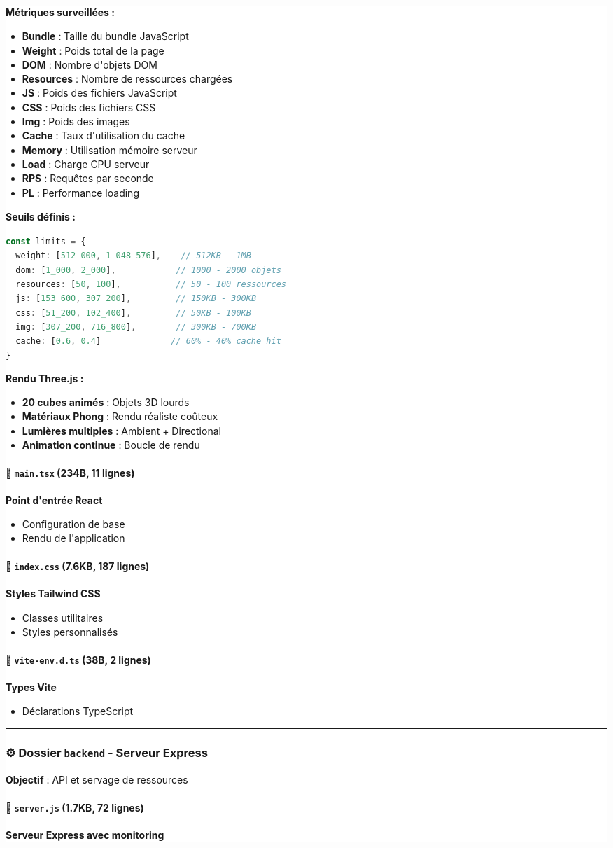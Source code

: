 **Métriques surveillées :**
- **Bundle** : Taille du bundle JavaScript
- **Weight** : Poids total de la page
- **DOM** : Nombre d'objets DOM
- **Resources** : Nombre de ressources chargées
- **JS** : Poids des fichiers JavaScript
- **CSS** : Poids des fichiers CSS
- **Img** : Poids des images
- **Cache** : Taux d'utilisation du cache
- **Memory** : Utilisation mémoire serveur
- **Load** : Charge CPU serveur
- **RPS** : Requêtes par seconde
- **PL** : Performance loading

**Seuils définis :**
```typescript
const limits = {
  weight: [512_000, 1_048_576],    // 512KB - 1MB
  dom: [1_000, 2_000],            // 1000 - 2000 objets
  resources: [50, 100],           // 50 - 100 ressources
  js: [153_600, 307_200],         // 150KB - 300KB
  css: [51_200, 102_400],         // 50KB - 100KB
  img: [307_200, 716_800],        // 300KB - 700KB
  cache: [0.6, 0.4]              // 60% - 40% cache hit
}
```

**Rendu Three.js :**
- **20 cubes animés** : Objets 3D lourds
- **Matériaux Phong** : Rendu réaliste coûteux
- **Lumières multiples** : Ambient + Directional
- **Animation continue** : Boucle de rendu

#### 📄 **`main.tsx`** (234B, 11 lignes)
**Point d'entrée React**
- Configuration de base
- Rendu de l'application

#### 📄 **`index.css`** (7.6KB, 187 lignes)
**Styles Tailwind CSS**
- Classes utilitaires
- Styles personnalisés

#### 📄 **`vite-env.d.ts`** (38B, 2 lignes)
**Types Vite**
- Déclarations TypeScript

---

### ⚙️ **Dossier `backend`** - Serveur Express
**Objectif** : API et servage de ressources

#### 📄 **`server.js`** (1.7KB, 72 lignes)
**Serveur Express avec monitoring**
